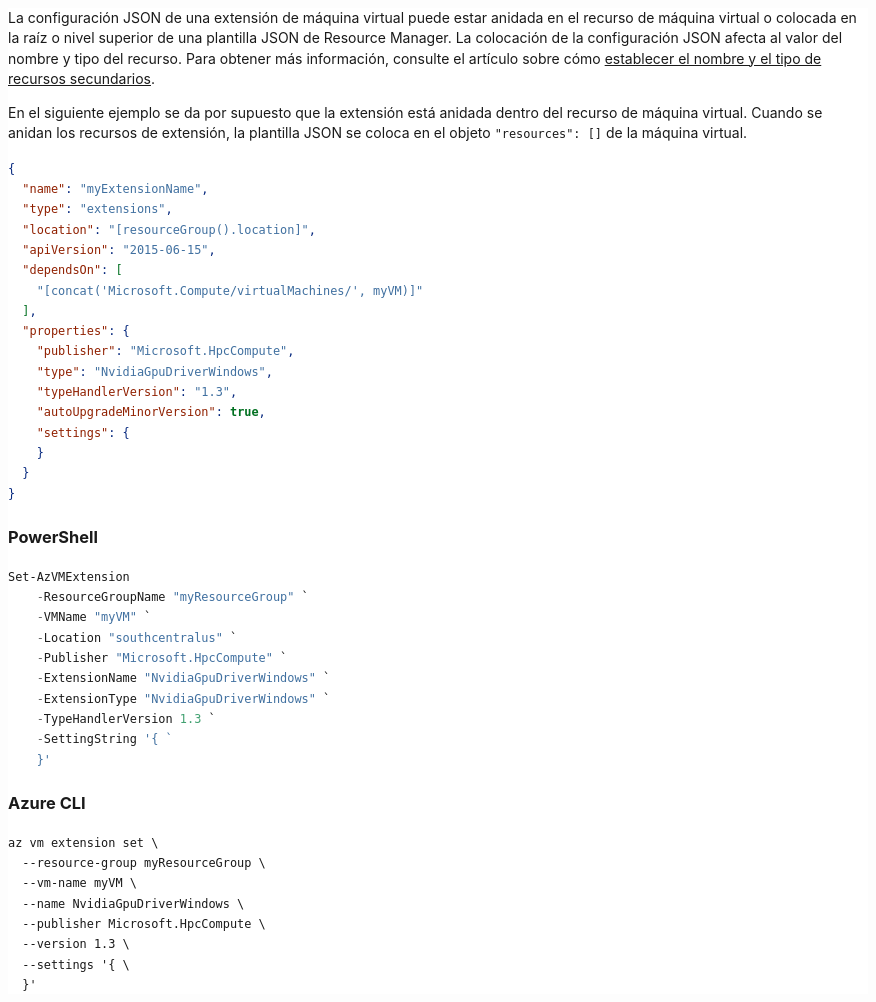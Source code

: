 La configuración JSON de una extensión de máquina virtual puede estar anidada en el recurso de máquina virtual o colocada en la raíz o nivel superior de una plantilla JSON de Resource Manager. La colocación de la configuración JSON afecta al valor del nombre y tipo del recurso. Para obtener más información, consulte el artículo sobre cómo [establecer el nombre y el tipo de recursos secundarios](../../azure-resource-manager/templates/child-resource-name-type.md). 

En el siguiente ejemplo se da por supuesto que la extensión está anidada dentro del recurso de máquina virtual. Cuando se anidan los recursos de extensión, la plantilla JSON se coloca en el objeto `"resources": []` de la máquina virtual.

```json
{
  "name": "myExtensionName",
  "type": "extensions",
  "location": "[resourceGroup().location]",
  "apiVersion": "2015-06-15",
  "dependsOn": [
    "[concat('Microsoft.Compute/virtualMachines/', myVM)]"
  ],
  "properties": {
    "publisher": "Microsoft.HpcCompute",
    "type": "NvidiaGpuDriverWindows",
    "typeHandlerVersion": "1.3",
    "autoUpgradeMinorVersion": true,
    "settings": {
    }
  }
}
```

### <a name="powershell"></a>PowerShell

```powershell
Set-AzVMExtension
    -ResourceGroupName "myResourceGroup" `
    -VMName "myVM" `
    -Location "southcentralus" `
    -Publisher "Microsoft.HpcCompute" `
    -ExtensionName "NvidiaGpuDriverWindows" `
    -ExtensionType "NvidiaGpuDriverWindows" `
    -TypeHandlerVersion 1.3 `
    -SettingString '{ `
    }'
```

### <a name="azure-cli"></a>Azure CLI

```azurecli
az vm extension set \
  --resource-group myResourceGroup \
  --vm-name myVM \
  --name NvidiaGpuDriverWindows \
  --publisher Microsoft.HpcCompute \
  --version 1.3 \
  --settings '{ \
  }'
```
